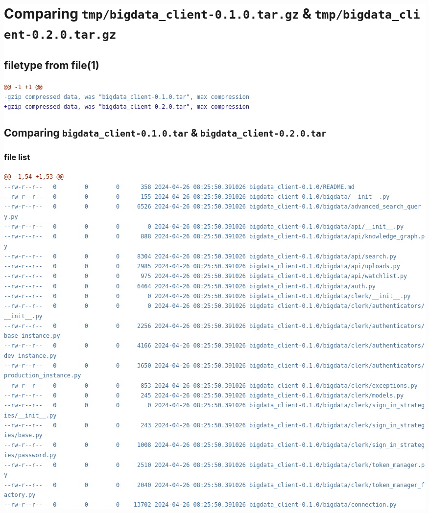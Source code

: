 # Comparing `tmp/bigdata_client-0.1.0.tar.gz` & `tmp/bigdata_client-0.2.0.tar.gz`

## filetype from file(1)

```diff
@@ -1 +1 @@
-gzip compressed data, was "bigdata_client-0.1.0.tar", max compression
+gzip compressed data, was "bigdata_client-0.2.0.tar", max compression
```

## Comparing `bigdata_client-0.1.0.tar` & `bigdata_client-0.2.0.tar`

### file list

```diff
@@ -1,54 +1,53 @@
--rw-r--r--   0        0        0      358 2024-04-26 08:25:50.391026 bigdata_client-0.1.0/README.md
--rw-r--r--   0        0        0      155 2024-04-26 08:25:50.391026 bigdata_client-0.1.0/bigdata/__init__.py
--rw-r--r--   0        0        0     6526 2024-04-26 08:25:50.391026 bigdata_client-0.1.0/bigdata/advanced_search_query.py
--rw-r--r--   0        0        0        0 2024-04-26 08:25:50.391026 bigdata_client-0.1.0/bigdata/api/__init__.py
--rw-r--r--   0        0        0      888 2024-04-26 08:25:50.391026 bigdata_client-0.1.0/bigdata/api/knowledge_graph.py
--rw-r--r--   0        0        0     8304 2024-04-26 08:25:50.391026 bigdata_client-0.1.0/bigdata/api/search.py
--rw-r--r--   0        0        0     2985 2024-04-26 08:25:50.391026 bigdata_client-0.1.0/bigdata/api/uploads.py
--rw-r--r--   0        0        0      975 2024-04-26 08:25:50.391026 bigdata_client-0.1.0/bigdata/api/watchlist.py
--rw-r--r--   0        0        0     6464 2024-04-26 08:25:50.391026 bigdata_client-0.1.0/bigdata/auth.py
--rw-r--r--   0        0        0        0 2024-04-26 08:25:50.391026 bigdata_client-0.1.0/bigdata/clerk/__init__.py
--rw-r--r--   0        0        0        0 2024-04-26 08:25:50.391026 bigdata_client-0.1.0/bigdata/clerk/authenticators/__init__.py
--rw-r--r--   0        0        0     2256 2024-04-26 08:25:50.391026 bigdata_client-0.1.0/bigdata/clerk/authenticators/base_instance.py
--rw-r--r--   0        0        0     4166 2024-04-26 08:25:50.391026 bigdata_client-0.1.0/bigdata/clerk/authenticators/dev_instance.py
--rw-r--r--   0        0        0     3650 2024-04-26 08:25:50.391026 bigdata_client-0.1.0/bigdata/clerk/authenticators/production_instance.py
--rw-r--r--   0        0        0      853 2024-04-26 08:25:50.391026 bigdata_client-0.1.0/bigdata/clerk/exceptions.py
--rw-r--r--   0        0        0      245 2024-04-26 08:25:50.391026 bigdata_client-0.1.0/bigdata/clerk/models.py
--rw-r--r--   0        0        0        0 2024-04-26 08:25:50.391026 bigdata_client-0.1.0/bigdata/clerk/sign_in_strategies/__init__.py
--rw-r--r--   0        0        0      243 2024-04-26 08:25:50.391026 bigdata_client-0.1.0/bigdata/clerk/sign_in_strategies/base.py
--rw-r--r--   0        0        0     1008 2024-04-26 08:25:50.391026 bigdata_client-0.1.0/bigdata/clerk/sign_in_strategies/password.py
--rw-r--r--   0        0        0     2510 2024-04-26 08:25:50.391026 bigdata_client-0.1.0/bigdata/clerk/token_manager.py
--rw-r--r--   0        0        0     2040 2024-04-26 08:25:50.391026 bigdata_client-0.1.0/bigdata/clerk/token_manager_factory.py
--rw-r--r--   0        0        0    13702 2024-04-26 08:25:50.391026 bigdata_client-0.1.0/bigdata/connection.py
```